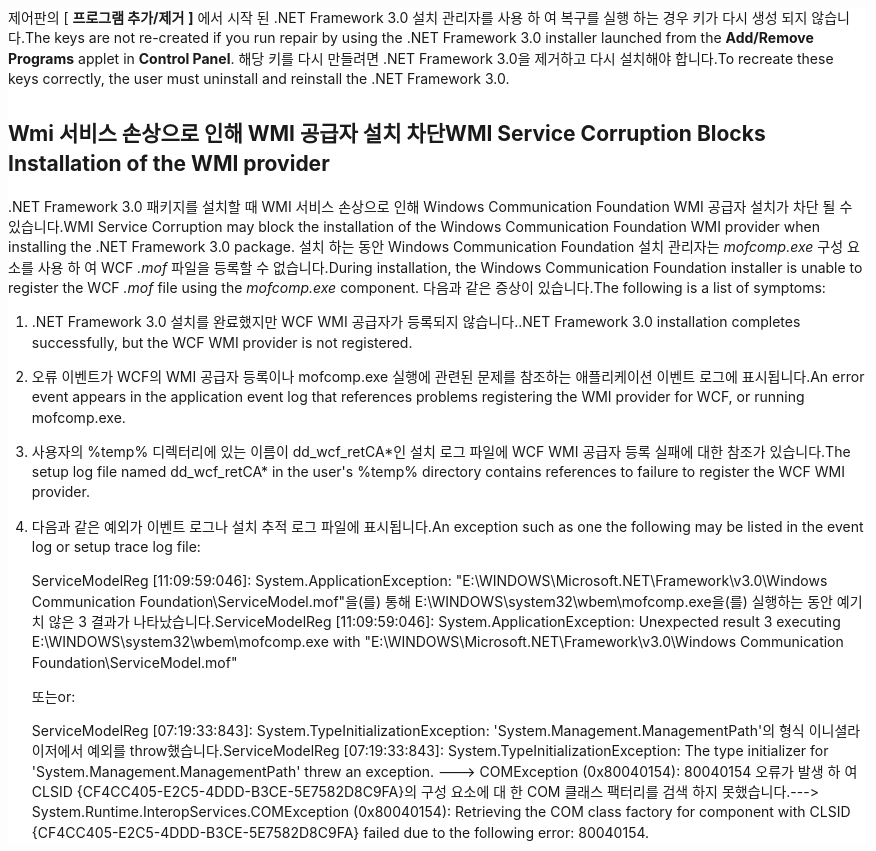  <span data-ttu-id="6bd60-112">제어판의 [ **프로그램 추가/제거** **]** 에서 시작 된 .NET Framework 3.0 설치 관리자를 사용 하 여 복구를 실행 하는 경우 키가 다시 생성 되지 않습니다.</span><span class="sxs-lookup"><span data-stu-id="6bd60-112">The keys are not re-created if you run repair by using the .NET Framework 3.0 installer launched from the **Add/Remove Programs** applet in **Control Panel**.</span></span> <span data-ttu-id="6bd60-113">해당 키를 다시 만들려면 .NET Framework 3.0을 제거하고 다시 설치해야 합니다.</span><span class="sxs-lookup"><span data-stu-id="6bd60-113">To recreate these keys correctly, the user must uninstall and reinstall the .NET Framework 3.0.</span></span>  
  
## <a name="wmi-service-corruption-blocks-installation-of-the-wmi-provider"></a><span data-ttu-id="6bd60-114">Wmi 서비스 손상으로 인해 WMI 공급자 설치 차단</span><span class="sxs-lookup"><span data-stu-id="6bd60-114">WMI Service Corruption Blocks Installation of the WMI provider</span></span>

 <span data-ttu-id="6bd60-115">.NET Framework 3.0 패키지를 설치할 때 WMI 서비스 손상으로 인해 Windows Communication Foundation WMI 공급자 설치가 차단 될 수 있습니다.</span><span class="sxs-lookup"><span data-stu-id="6bd60-115">WMI Service Corruption may block the installation of the Windows Communication Foundation WMI provider when installing the .NET Framework 3.0 package.</span></span> <span data-ttu-id="6bd60-116">설치 하는 동안 Windows Communication Foundation 설치 관리자는 *mofcomp.exe* 구성 요소를 사용 하 여 WCF *.mof* 파일을 등록할 수 없습니다.</span><span class="sxs-lookup"><span data-stu-id="6bd60-116">During installation, the Windows Communication Foundation installer is unable to register the WCF *.mof* file using the *mofcomp.exe* component.</span></span> <span data-ttu-id="6bd60-117">다음과 같은 증상이 있습니다.</span><span class="sxs-lookup"><span data-stu-id="6bd60-117">The following is a list of symptoms:</span></span>  
  
1. <span data-ttu-id="6bd60-118">.NET Framework 3.0 설치를 완료했지만 WCF WMI 공급자가 등록되지 않습니다.</span><span class="sxs-lookup"><span data-stu-id="6bd60-118">.NET Framework 3.0 installation completes successfully, but the WCF WMI provider is not registered.</span></span>  
  
2. <span data-ttu-id="6bd60-119">오류 이벤트가 WCF의 WMI 공급자 등록이나 mofcomp.exe 실행에 관련된 문제를 참조하는 애플리케이션 이벤트 로그에 표시됩니다.</span><span class="sxs-lookup"><span data-stu-id="6bd60-119">An error event appears in the application event log that references problems registering the WMI provider for WCF, or running mofcomp.exe.</span></span>  
  
3. <span data-ttu-id="6bd60-120">사용자의 %temp% 디렉터리에 있는 이름이 dd_wcf_retCA\*인 설치 로그 파일에 WCF WMI 공급자 등록 실패에 대한 참조가 있습니다.</span><span class="sxs-lookup"><span data-stu-id="6bd60-120">The setup log file named dd_wcf_retCA\* in the user's %temp% directory contains references to failure to register the WCF WMI provider.</span></span>  
  
4. <span data-ttu-id="6bd60-121">다음과 같은 예외가 이벤트 로그나 설치 추적 로그 파일에 표시됩니다.</span><span class="sxs-lookup"><span data-stu-id="6bd60-121">An exception such as one the following may be listed in the event log or setup trace log file:</span></span>  
  
     <span data-ttu-id="6bd60-122">ServiceModelReg [11:09:59:046]: System.ApplicationException: "E:\WINDOWS\Microsoft.NET\Framework\v3.0\Windows Communication Foundation\ServiceModel.mof"을(를) 통해 E:\WINDOWS\system32\wbem\mofcomp.exe을(를) 실행하는 동안 예기치 않은 3 결과가 나타났습니다.</span><span class="sxs-lookup"><span data-stu-id="6bd60-122">ServiceModelReg [11:09:59:046]: System.ApplicationException: Unexpected result 3 executing E:\WINDOWS\system32\wbem\mofcomp.exe with "E:\WINDOWS\Microsoft.NET\Framework\v3.0\Windows Communication Foundation\ServiceModel.mof"</span></span>  
  
     <span data-ttu-id="6bd60-123">또는</span><span class="sxs-lookup"><span data-stu-id="6bd60-123">or:</span></span>  
  
     <span data-ttu-id="6bd60-124">ServiceModelReg [07:19:33:843]: System.TypeInitializationException: 'System.Management.ManagementPath'의 형식 이니셜라이저에서 예외를 throw했습니다.</span><span class="sxs-lookup"><span data-stu-id="6bd60-124">ServiceModelReg [07:19:33:843]: System.TypeInitializationException: The type initializer for 'System.Management.ManagementPath' threw an exception.</span></span> <span data-ttu-id="6bd60-125">---> COMException (0x80040154): 80040154 오류가 발생 하 여 CLSID {CF4CC405-E2C5-4DDD-B3CE-5E7582D8C9FA}의 구성 요소에 대 한 COM 클래스 팩터리를 검색 하지 못했습니다.</span><span class="sxs-lookup"><span data-stu-id="6bd60-125">---> System.Runtime.InteropServices.COMException (0x80040154): Retrieving the COM class factory for component with CLSID {CF4CC405-E2C5-4DDD-B3CE-5E7582D8C9FA} failed due to the following error: 80040154.</span></span>  
  